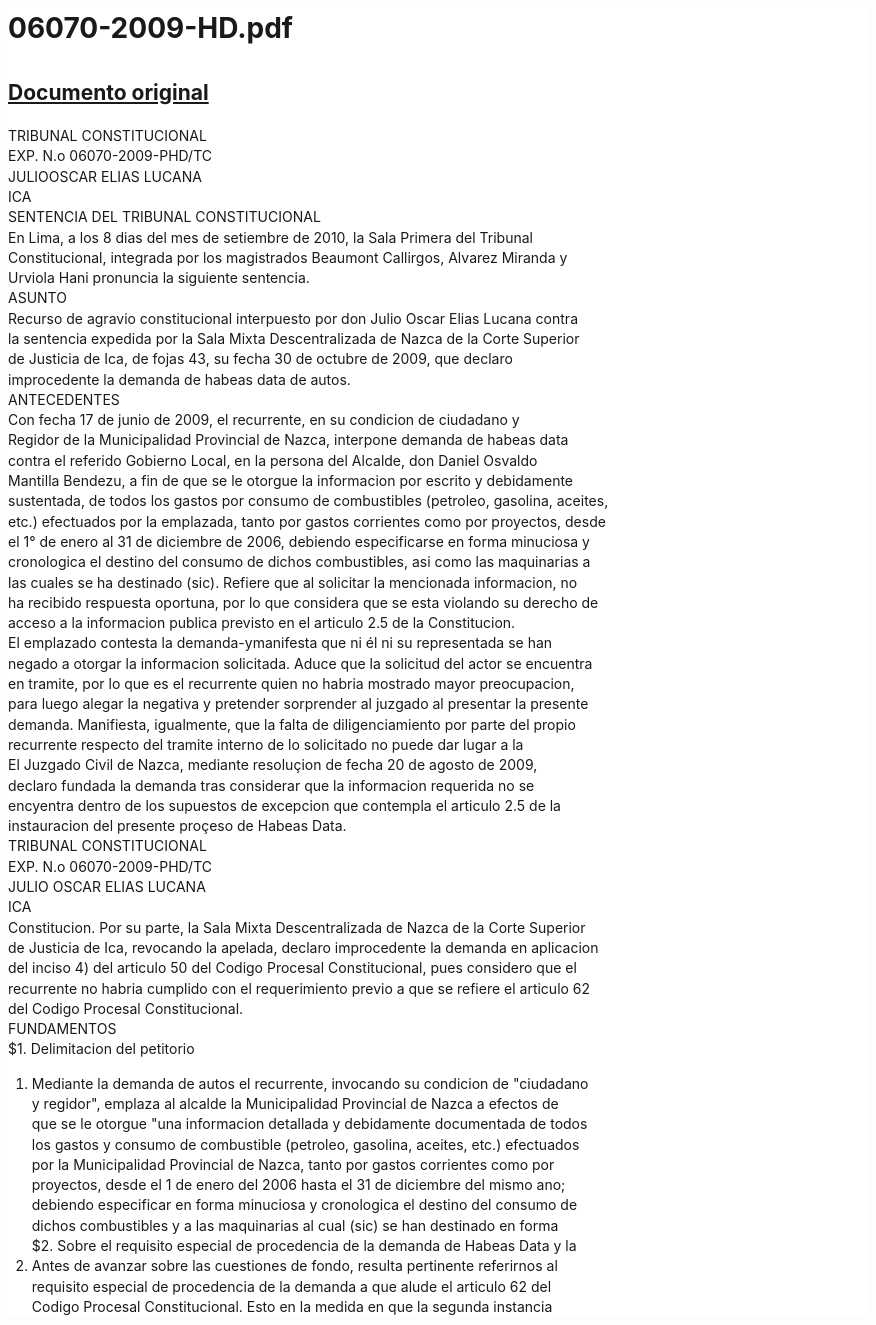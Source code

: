 
06070-2009-HD.pdf
=================
  
[Documento original](https://tc.gob.pe/jurisprudencia/2010/06070-2009-HD.pdf)  
---  
TRIBUNAL CONSTITUCIONAL  
EXP. N.o 06070-2009-PHD/TC  
JULIOOSCAR ELIAS LUCANA  
ICA  
SENTENCIA DEL TRIBUNAL CONSTITUCIONAL  
En Lima, a los 8 dias del mes de setiembre de 2010, la Sala Primera del Tribunal  
Constitucional, integrada por los magistrados Beaumont Callirgos, Alvarez Miranda y  
Urviola Hani pronuncia la siguiente sentencia.  
ASUNTO  
Recurso de agravio constitucional interpuesto por don Julio Oscar Elias Lucana contra  
la sentencia expedida por la Sala Mixta Descentralizada de Nazca de la Corte Superior  
de Justicia de Ica, de fojas 43, su fecha 30 de octubre de 2009, que declaro  
improcedente la demanda de habeas data de autos.  
ANTECEDENTES  
Con fecha 17 de junio de 2009, el recurrente, en su condicion de ciudadano y  
Regidor de la Municipalidad Provincial de Nazca, interpone demanda de habeas data  
contra el referido Gobierno Local, en la persona del Alcalde, don Daniel Osvaldo  
Mantilla Bendezu, a fin de que se le otorgue la informacion por escrito y debidamente  
sustentada, de todos los gastos por consumo de combustibles (petroleo, gasolina, aceites,  
etc.) efectuados por la emplazada, tanto por gastos corrientes como por proyectos, desde  
el 1° de enero al 31 de diciembre de 2006, debiendo especificarse en forma minuciosa y  
cronologica el destino del consumo de dichos combustibles, asi como las maquinarias a  
las cuales se ha destinado (sic). Refiere que al solicitar la mencionada informacion, no  
ha recibido respuesta oportuna, por lo que considera que se esta violando su derecho de  
acceso a la informacion publica previsto en el articulo 2.5 de la Constitucion.  
El emplazado contesta la demanda-ymanifesta que ni él ni su representada se han  
negado a otorgar la informacion solicitada. Aduce que la solicitud del actor se encuentra  
en tramite, por lo que es el recurrente quien no habria mostrado mayor preocupacion,  
para luego alegar la negativa y pretender sorprender al juzgado al presentar la presente  
demanda. Manifiesta, igualmente, que la falta de diligenciamiento por parte del propio  
recurrente respecto del tramite interno de lo solicitado no puede dar lugar a la  
El Juzgado Civil de Nazca, mediante resoluçion de fecha 20 de agosto de 2009,  
declaro fundada la demanda tras considerar que la informacion requerida no se  
encyentra dentro de los supuestos de excepcion que contempla el articulo 2.5 de la  
instauracion del presente proçeso de Habeas Data.  
TRIBUNAL CONSTITUCIONAL  
EXP. N.o 06070-2009-PHD/TC  
JULIO OSCAR ELIAS LUCANA  
ICA  
Constitucion. Por su parte, la Sala Mixta Descentralizada de Nazca de la Corte Superior  
de Justicia de Ica, revocando la apelada, declaro improcedente la demanda en aplicacion  
del inciso 4) del articulo 50 del Codigo Procesal Constitucional, pues considero que el  
recurrente no habria cumplido con el requerimiento previo a que se refiere el articulo 62  
del Codigo Procesal Constitucional.  
FUNDAMENTOS  
$1. Delimitacion del petitorio  
1. Mediante la demanda de autos el recurrente, invocando su condicion de "ciudadano  
y regidor", emplaza al alcalde la Municipalidad Provincial de Nazca a efectos de  
que se le otorgue "una informacion detallada y debidamente documentada de todos  
los gastos y consumo de combustible (petroleo, gasolina, aceites, etc.) efectuados  
por la Municipalidad Provincial de Nazca, tanto por gastos corrientes como por  
proyectos, desde el 1 de enero del 2006 hasta el 31 de diciembre del mismo ano;  
debiendo especificar en forma minuciosa y cronologica el destino del consumo de  
dichos combustibles y a las maquinarias al cual (sic) se han destinado en forma  
$2. Sobre el requisito especial de procedencia de la demanda de Habeas Data y la  
2. Antes de avanzar sobre las cuestiones de fondo, resulta pertinente referirnos al  
requisito especial de procedencia de la demanda a que alude el articulo 62 del  
Codigo Procesal Constitucional. Esto en la medida en que la segunda instancia  